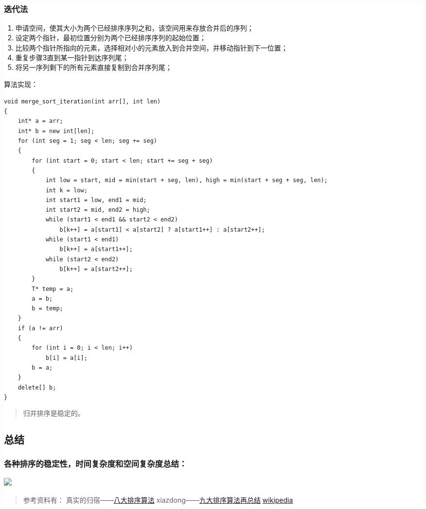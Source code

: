 ### 迭代法
1. 申请空间，使其大小为两个已经排序序列之和，该空间用来存放合并后的序列；
2. 设定两个指针，最初位置分别为两个已经排序序列的起始位置；
3. 比较两个指针所指向的元素，选择相对小的元素放入到合并空间，并移动指针到下一位置；
4. 重复步骤3直到某一指针到达序列尾；
5. 将另一序列剩下的所有元素直接复制到合并序列尾；

算法实现：

```
void merge_sort_iteration(int arr[], int len)
{
    int* a = arr;
    int* b = new int[len];
    for (int seg = 1; seg < len; seg += seg)
    {
        for (int start = 0; start < len; start += seg + seg)
        {
            int low = start, mid = min(start + seg, len), high = min(start + seg + seg, len);
            int k = low;
            int start1 = low, end1 = mid;
            int start2 = mid, end2 = high;
            while (start1 < end1 && start2 < end2)
                b[k++] = a[start1] < a[start2] ? a[start1++] : a[start2++];
            while (start1 < end1)
                b[k++] = a[start1++];
            while (start2 < end2)
                b[k++] = a[start2++];
        }
        T* temp = a;
        a = b;
        b = temp;
    }
    if (a != arr)
    {
        for (int i = 0; i < len; i++)
            b[i] = a[i];
        b = a;
    }
    delete[] b;
}
```
> 归并排序是稳定的。


## 总结
### 各种排序的稳定性，时间复杂度和空间复杂度总结：
![](http://oo8snaf4x.bkt.clouddn.com/14918924354057.jpg?imageView2/0/q/100)


> 参考资料有：
> 真实的归宿——[八大排序算法](http://blog.csdn.net/hguisu/article/details/7776068)
> xiazdong——[九大排序算法再总结](http://blog.csdn.net/xiazdong/article/details/8462393)
> [wikipedia](https://zh.wikipedia.org/wiki/Wikipedia:首页)







